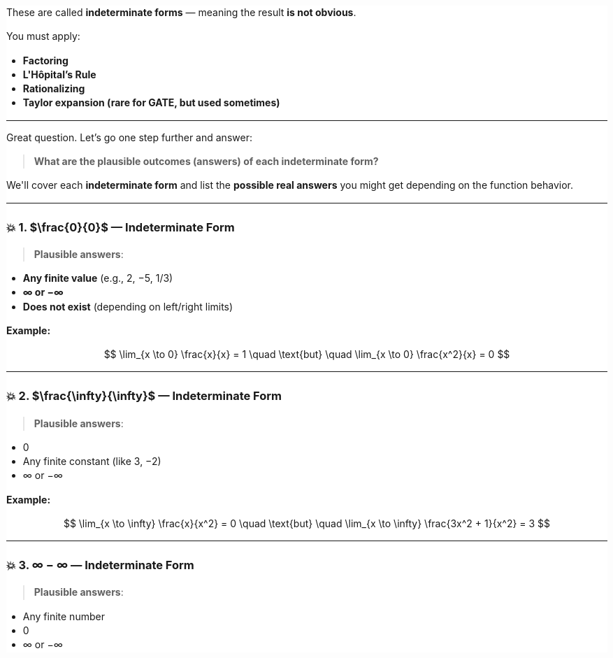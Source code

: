 These are called **indeterminate forms** — meaning the result **is not obvious**.

You must apply:

* **Factoring**
* **L'Hôpital’s Rule**
* **Rationalizing**
* **Taylor expansion (rare for GATE, but used sometimes)**

---

Great question. Let’s go one step further and answer:

> **What are the plausible outcomes (answers) of each indeterminate form?**

We'll cover each **indeterminate form** and list the **possible real answers** you might get depending on the function behavior.

---

### 💥 1. $\frac{0}{0}$ — Indeterminate Form

> **Plausible answers**:

* **Any finite value** (e.g., 2, −5, 1/3)
* **∞ or −∞**
* **Does not exist** (depending on left/right limits)

**Example:**

$$
\lim_{x \to 0} \frac{x}{x} = 1 \quad \text{but} \quad \lim_{x \to 0} \frac{x^2}{x} = 0
$$

---

### 💥 2. $\frac{\infty}{\infty}$ — Indeterminate Form

> **Plausible answers**:

* 0
* Any finite constant (like 3, −2)
* ∞ or −∞

**Example:**

$$
\lim_{x \to \infty} \frac{x}{x^2} = 0 \quad \text{but} \quad \lim_{x \to \infty} \frac{3x^2 + 1}{x^2} = 3
$$

---

### 💥 3. $\infty - \infty$ — Indeterminate Form

> **Plausible answers**:

* Any finite number
* 0
* ∞ or −∞

